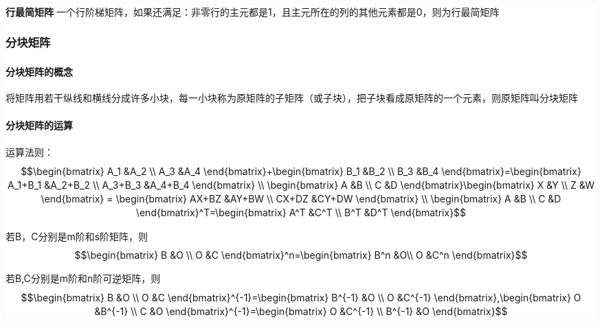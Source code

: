 **行最简矩阵** 一个行阶梯矩阵，如果还满足：非零行的主元都是1，且主元所在的列的其他元素都是0，则为行最简矩阵

### 分块矩阵

#### 分块矩阵的概念

将矩阵用若干纵线和横线分成许多小块，每一小块称为原矩阵的子矩阵（或子块），把子块看成原矩阵的一个元素，则原矩阵叫分块矩阵

#### 分块矩阵的运算

运算法则：
$$\begin{bmatrix}
    A_1 &A_2 \\
    A_3 &A_4
\end{bmatrix}+\begin{bmatrix}
    B_1 &B_2 \\
    B_3 &B_4
\end{bmatrix}=\begin{bmatrix}
    A_1+B_1 &A_2+B_2 \\
    A_3+B_3 &A_4+B_4
\end{bmatrix} \\ \begin{bmatrix}
    A &B \\
    C &D
\end{bmatrix}\begin{bmatrix}
    X &Y \\
    Z &W
\end{bmatrix} = \begin{bmatrix}
    AX+BZ &AY+BW \\
    CX+DZ &CY+DW
\end{bmatrix} \\ \begin{bmatrix}
    A &B \\
    C &D
\end{bmatrix}^T=\begin{bmatrix}
    A^T &C^T \\
    B^T &D^T
\end{bmatrix}$$

若B，C分别是m阶和s阶矩阵，则
$$\begin{bmatrix}
    B &O \\
    O &C
\end{bmatrix}^n=\begin{bmatrix}
    B^n &O\\
    O &C^n
\end{bmatrix}$$

若B,C分别是m阶和n阶可逆矩阵，则
$$\begin{bmatrix}
    B &O \\
    O &C
\end{bmatrix}^{-1}=\begin{bmatrix}
    B^{-1} &O \\
    O &C^{-1}
\end{bmatrix},\begin{bmatrix}
    O &B^{-1} \\
    C &O
\end{bmatrix}^{-1}=\begin{bmatrix}
    O &C^{-1} \\
    B^{-1} &O
\end{bmatrix}$$
